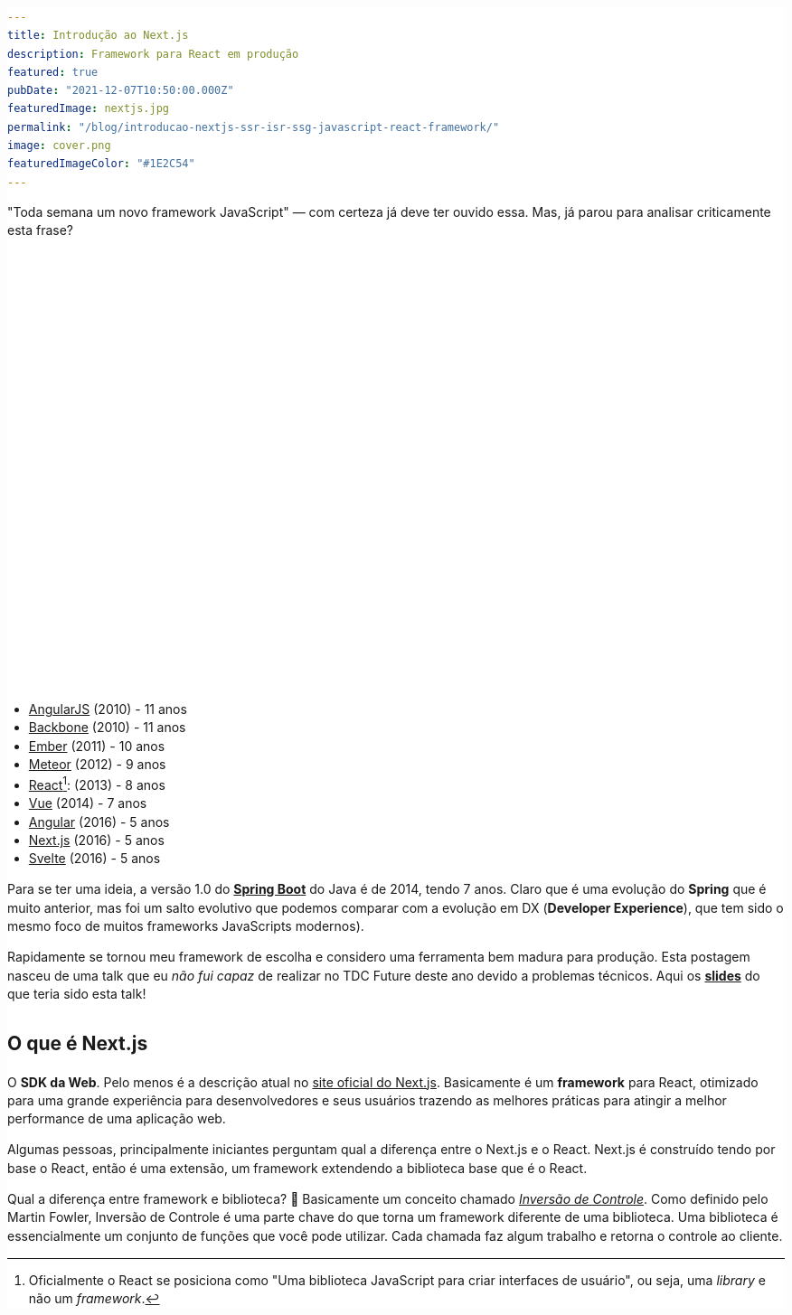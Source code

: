 ```yaml
---
title: Introdução ao Next.js
description: Framework para React em produção
featured: true
pubDate: "2021-12-07T10:50:00.000Z"
featuredImage: nextjs.jpg
permalink: "/blog/introducao-nextjs-ssr-isr-ssg-javascript-react-framework/"
image: cover.png
featuredImageColor: "#1E2C54"
---
```


<p class="lead">"Toda semana um novo framework JavaScript" — com certeza já deve ter ouvido essa. Mas, já parou para analisar criticamente esta frase?</p>

<div style="width:100%;height:0;padding-bottom:56%;position:relative;"><iframe src="https://giphy.com/embed/98maV70oAqIZtEYqB4" width="100%" height="100%" style="position:absolute" frameBorder="0" class="giphy-embed" allowFullScreen></iframe></div>

- [AngularJS](https://angularjs.org/) (2010) - 11 anos
- [Backbone](https://backbonejs.org/) (2010) - 11 anos
- [Ember](https://emberjs.com/) (2011) - 10 anos
- [Meteor](https://www.meteor.com/) (2012) - 9 anos
- [React](https://pt-br.reactjs.org/)[^1]: (2013) - 8 anos
- [Vue](https://vuejs.org/) (2014) - 7 anos
- [Angular](https://angular.io/) (2016) - 5 anos
- [Next.js](https://nextjs.org/) (2016) - 5 anos
- [Svelte](https://svelte.dev/) (2016) - 5 anos

Para se ter uma ideia, a versão 1.0 do [**Spring Boot**](https://spring.io/projects/spring-boot) do Java é de 2014, tendo 7 anos. Claro que é uma evolução do **Spring** que é muito anterior, mas foi um salto evolutivo que podemos comparar com a evolução em DX (__Developer Experience__), que tem sido o mesmo foco de muitos frameworks JavaScripts modernos).

Rapidamente se tornou meu framework de escolha e considero uma ferramenta bem madura para produção. Esta postagem nasceu de uma talk que eu _não fui capaz_ de realizar no TDC Future deste ano devido a problemas técnicos. Aqui os [**slides**](https://slides-ibra.s3.us-east-2.amazonaws.com/2021/javascriptNode_Nextjs.pdf) do que teria sido esta talk!

## O que é Next.js

O **SDK da Web**. Pelo menos é a descrição atual no [site oficial do Next.js](https://nextjs.org/). Basicamente é um **framework** para React, otimizado para uma grande experiência para desenvolvedores e seus usuários trazendo as melhores práticas para atingir a melhor performance de uma aplicação web.

Algumas pessoas, principalmente iniciantes perguntam qual a diferença entre o Next.js e o React. Next.js é construído tendo por base o React, então é uma extensão, um framework extendendo a biblioteca base que é o React.

Qual a diferença entre framework e biblioteca? 🤔 Basicamente um conceito chamado _[Inversão de Controle](https://martinfowler.com/bliki/InversionOfControl.html)_. Como definido pelo Martin Fowler, Inversão de Controle é uma parte chave do que torna um framework diferente de uma biblioteca. Uma biblioteca é essencialmente um conjunto de funções que você pode utilizar. Cada chamada faz algum trabalho e retorna o controle ao cliente.


[^1]: Oficialmente o React se posiciona como "Uma biblioteca JavaScript para criar interfaces de usuário", ou seja, uma _library_ e não um _framework_.